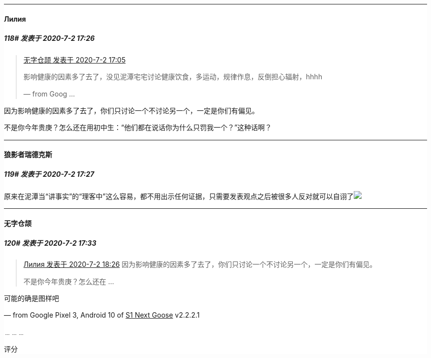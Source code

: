 





*****

####  Лилия  
##### 118#       发表于 2020-7-2 17:26



<blockquote><a href="httphttps://bbs.saraba1st.com/2b/forum.php?mod=redirect&amp;goto=findpost&amp;pid=48038194&amp;ptid=1945311" target="_blank">无字仓颉 发表于 2020-7-2 17:05</a>

影响健康的因素多了去了，没见泥潭宅宅讨论健康饮食，多运动，规律作息，反倒担心辐射，hhhh


— from Goog ...</blockquote>
因为影响健康的因素多了去了，你们只讨论一个不讨论另一个，一定是你们有偏见。

不是你今年贵庚？怎么还在用初中生：“他们都在说话你为什么只罚我一个？”这种话啊？







*****

####  狼影者瑞德克斯  
##### 119#       发表于 2020-7-2 17:27




原来在泥潭当“讲事实”的“理客中”这么容易，都不用出示任何证据，只需要发表观点之后被很多人反对就可以自诩了<img src="https://static.saraba1st.com/image/smiley/face2017/066.png" referrerpolicy="no-referrer">







*****

####  无字仓颉  
##### 120#       发表于 2020-7-2 17:33



<blockquote><a href="httphttps://bbs.saraba1st.com/2b/forum.php?mod=redirect&amp;goto=findpost&amp;pid=48038522&amp;ptid=1945311" target="_blank">Лилия 发表于 2020-7-2 18:26</a>
因为影响健康的因素多了去了，你们只讨论一个不讨论另一个，一定是你们有偏见。

不是你今年贵庚？怎么还在 ...</blockquote>
可能的确是图样吧


— from Google Pixel 3, Android 10 of [S1 Next Goose](https://pan.baidu.com/s/1mi43uRm) v2.2.2.1



﹍﹍﹍

评分
